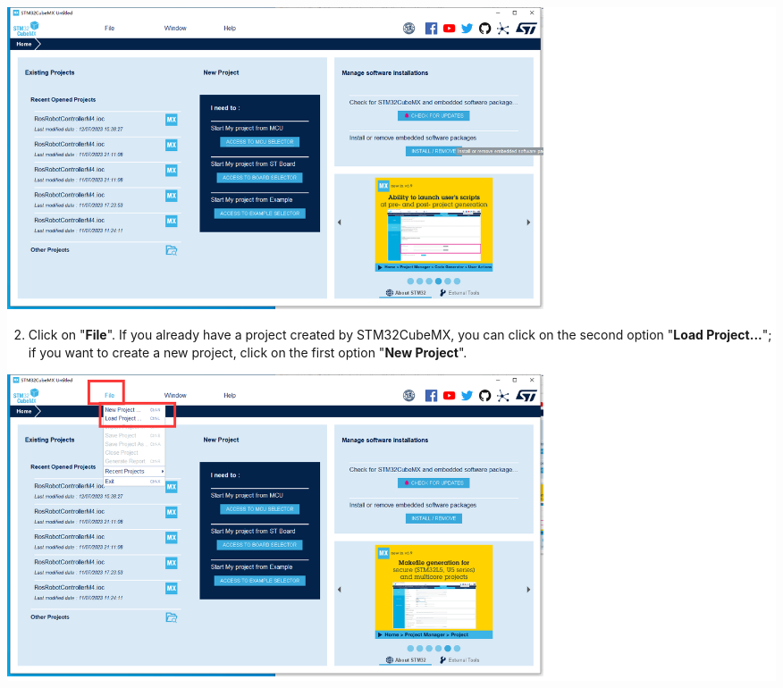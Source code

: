 <img class="common_img" src="../_static/media/chapter_2/section_5/media/image4.png" style="width:600px" />

2. Click on "**File**". If you already have a project created by STM32CubeMX, you can click on the second option "**Load Project...**"; if you want to create a new project, click on the first option "**New Project**".

<img class="common_img" src="../_static/media/chapter_2/section_5/media/image5.png" style="width:600px" />
